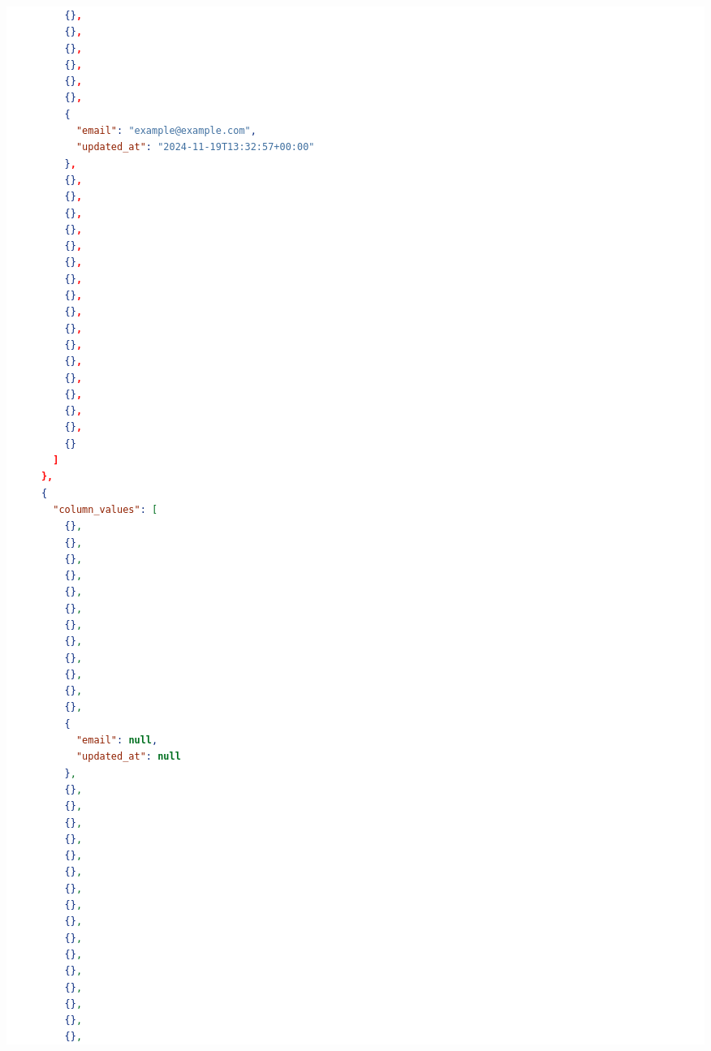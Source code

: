 ```json
          {},
          {},
          {},
          {},
          {},
          {},
          {
            "email": "example@example.com",
            "updated_at": "2024-11-19T13:32:57+00:00"
          },
          {},
          {},
          {},
          {},
          {},
          {},
          {},
          {},
          {},
          {},
          {},
          {},
          {},
          {},
          {},
          {},
          {}
        ]
      },
      {
        "column_values": [
          {},
          {},
          {},
          {},
          {},
          {},
          {},
          {},
          {},
          {},
          {},
          {},
          {
            "email": null,
            "updated_at": null
          },
          {},
          {},
          {},
          {},
          {},
          {},
          {},
          {},
          {},
          {},
          {},
          {},
          {},
          {},
          {},
          {},
```